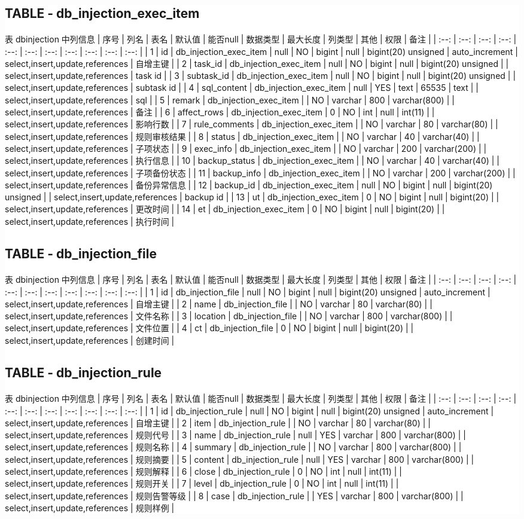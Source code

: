 

## TABLE - db_injection_exec_item 
 表 dbinjection 中列信息
| 序号 | 列名 | 表名 | 默认值 | 能否null | 数据类型 | 最大长度 | 列类型 | 其他 | 权限 | 备注 | 
| :--: | :--: | :--: | :--: | :--: | :--: | :--: | :--: | :--: | :--: | :--: |
| 1 | id | db_injection_exec_item | null | NO | bigint | null | bigint(20) unsigned | auto_increment | select,insert,update,references | 自增主键 |
| 2 | task_id | db_injection_exec_item | null | NO | bigint | null | bigint(20) unsigned |  | select,insert,update,references | task id |
| 3 | subtask_id | db_injection_exec_item | null | NO | bigint | null | bigint(20) unsigned |  | select,insert,update,references | subtask id |
| 4 | sql_content | db_injection_exec_item | null | YES | text | 65535 | text |  | select,insert,update,references | sql |
| 5 | remark | db_injection_exec_item |  | NO | varchar | 800 | varchar(800) |  | select,insert,update,references | 备注 |
| 6 | affect_rows | db_injection_exec_item | 0 | NO | int | null | int(11) |  | select,insert,update,references | 影响行数 |
| 7 | rule_comments | db_injection_exec_item |  | NO | varchar | 80 | varchar(80) |  | select,insert,update,references | 规则审核结果 |
| 8 | status | db_injection_exec_item |  | NO | varchar | 40 | varchar(40) |  | select,insert,update,references | 子项状态 |
| 9 | exec_info | db_injection_exec_item |  | NO | varchar | 200 | varchar(200) |  | select,insert,update,references | 执行信息 |
| 10 | backup_status | db_injection_exec_item |  | NO | varchar | 40 | varchar(40) |  | select,insert,update,references | 子项备份状态 |
| 11 | backup_info | db_injection_exec_item |  | NO | varchar | 200 | varchar(200) |  | select,insert,update,references | 备份异常信息 |
| 12 | backup_id | db_injection_exec_item | null | NO | bigint | null | bigint(20) unsigned |  | select,insert,update,references | backup id |
| 13 | ut | db_injection_exec_item | 0 | NO | bigint | null | bigint(20) |  | select,insert,update,references | 更改时间 |
| 14 | et | db_injection_exec_item | 0 | NO | bigint | null | bigint(20) |  | select,insert,update,references | 执行时间 |



## TABLE - db_injection_file 
 表 dbinjection 中列信息
| 序号 | 列名 | 表名 | 默认值 | 能否null | 数据类型 | 最大长度 | 列类型 | 其他 | 权限 | 备注 | 
| :--: | :--: | :--: | :--: | :--: | :--: | :--: | :--: | :--: | :--: | :--: |
| 1 | id | db_injection_file | null | NO | bigint | null | bigint(20) unsigned | auto_increment | select,insert,update,references | 自增主键 |
| 2 | name | db_injection_file |  | NO | varchar | 80 | varchar(80) |  | select,insert,update,references | 文件名称 |
| 3 | location | db_injection_file |  | NO | varchar | 800 | varchar(800) |  | select,insert,update,references | 文件位置 |
| 4 | ct | db_injection_file | 0 | NO | bigint | null | bigint(20) |  | select,insert,update,references | 创建时间 |



## TABLE - db_injection_rule 
 表 dbinjection 中列信息
| 序号 | 列名 | 表名 | 默认值 | 能否null | 数据类型 | 最大长度 | 列类型 | 其他 | 权限 | 备注 | 
| :--: | :--: | :--: | :--: | :--: | :--: | :--: | :--: | :--: | :--: | :--: |
| 1 | id | db_injection_rule | null | NO | bigint | null | bigint(20) unsigned | auto_increment | select,insert,update,references | 自增主键 |
| 2 | item | db_injection_rule |  | NO | varchar | 80 | varchar(80) |  | select,insert,update,references | 规则代号 |
| 3 | name | db_injection_rule | null | YES | varchar | 800 | varchar(800) |  | select,insert,update,references | 规则名称 |
| 4 | summary | db_injection_rule |  | NO | varchar | 800 | varchar(800) |  | select,insert,update,references | 规则摘要 |
| 5 | content | db_injection_rule | null | YES | varchar | 800 | varchar(800) |  | select,insert,update,references | 规则解释 |
| 6 | close | db_injection_rule | 0 | NO | int | null | int(11) |  | select,insert,update,references | 规则开关 |
| 7 | level | db_injection_rule | 0 | NO | int | null | int(11) |  | select,insert,update,references | 规则告警等级 |
| 8 | case | db_injection_rule |  | YES | varchar | 800 | varchar(800) |  | select,insert,update,references | 规则样例 |